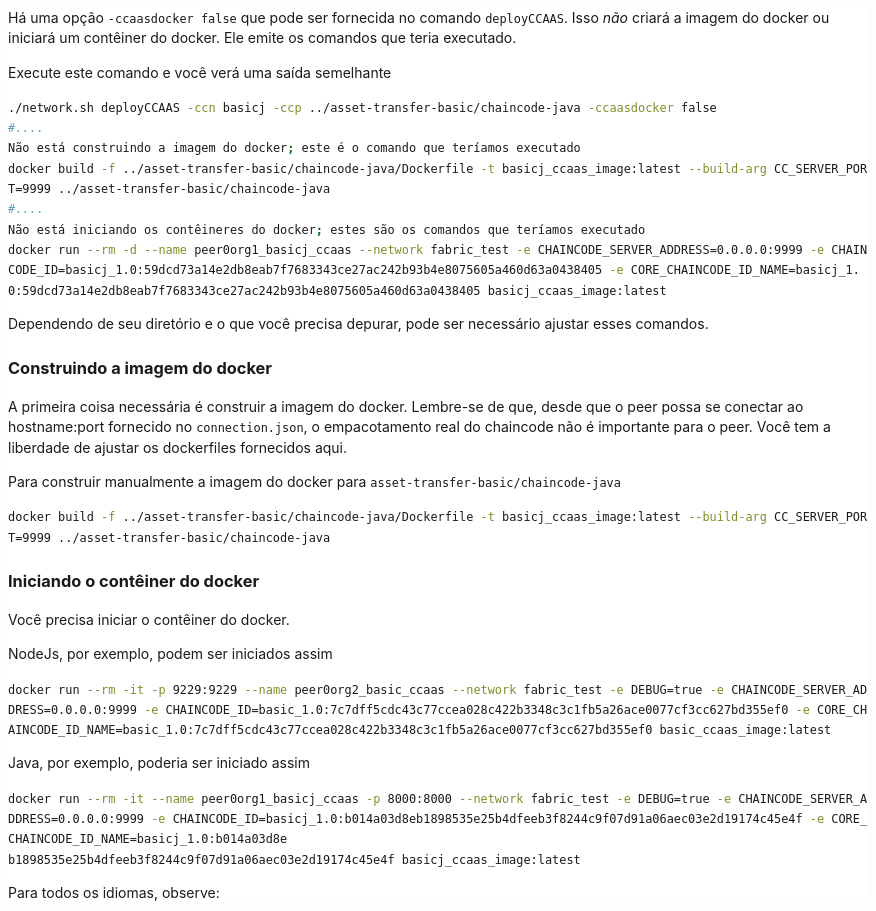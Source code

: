 Há uma opção `-ccaasdocker false` que pode ser fornecida no comando `deployCCAAS`. Isso _não_ criará a imagem do docker ou iniciará um contêiner do docker. Ele emite os comandos que teria executado.

Execute este comando e você verá uma saída semelhante

```bash
./network.sh deployCCAAS -ccn basicj -ccp ../asset-transfer-basic/chaincode-java -ccaasdocker false
#....
Não está construindo a imagem do docker; este é o comando que teríamos executado
docker build -f ../asset-transfer-basic/chaincode-java/Dockerfile -t basicj_ccaas_image:latest --build-arg CC_SERVER_PORT=9999 ../asset-transfer-basic/chaincode-java
#....
Não está iniciando os contêineres do docker; estes são os comandos que teríamos executado
docker run --rm -d --name peer0org1_basicj_ccaas --network fabric_test -e CHAINCODE_SERVER_ADDRESS=0.0.0.0:9999 -e CHAINCODE_ID=basicj_1.0:59dcd73a14e2db8eab7f7683343ce27ac242b93b4e8075605a460d63a0438405 -e CORE_CHAINCODE_ID_NAME=basicj_1.0:59dcd73a14e2db8eab7f7683343ce27ac242b93b4e8075605a460d63a0438405 basicj_ccaas_image:latest
```

Dependendo de seu diretório e o que você precisa depurar, pode ser necessário ajustar esses comandos.

### Construindo a imagem do docker

A primeira coisa necessária é construir a imagem do docker. Lembre-se de que, desde que o peer possa se conectar ao hostname:port fornecido no `connection.json`, o empacotamento real do chaincode não é importante para o peer. Você tem a liberdade de ajustar os dockerfiles fornecidos aqui.

Para construir manualmente a imagem do docker para `asset-transfer-basic/chaincode-java`

```bash
docker build -f ../asset-transfer-basic/chaincode-java/Dockerfile -t basicj_ccaas_image:latest --build-arg CC_SERVER_PORT=9999 ../asset-transfer-basic/chaincode-java
```

### Iniciando o contêiner do docker

Você precisa iniciar o contêiner do docker.

NodeJs, por exemplo, podem ser iniciados assim

```bash
docker run --rm -it -p 9229:9229 --name peer0org2_basic_ccaas --network fabric_test -e DEBUG=true -e CHAINCODE_SERVER_ADDRESS=0.0.0.0:9999 -e CHAINCODE_ID=basic_1.0:7c7dff5cdc43c77ccea028c422b3348c3c1fb5a26ace0077cf3cc627bd355ef0 -e CORE_CHAINCODE_ID_NAME=basic_1.0:7c7dff5cdc43c77ccea028c422b3348c3c1fb5a26ace0077cf3cc627bd355ef0 basic_ccaas_image:latest
```

Java, por exemplo, poderia ser iniciado assim

```bash
docker run --rm -it --name peer0org1_basicj_ccaas -p 8000:8000 --network fabric_test -e DEBUG=true -e CHAINCODE_SERVER_ADDRESS=0.0.0.0:9999 -e CHAINCODE_ID=basicj_1.0:b014a03d8eb1898535e25b4dfeeb3f8244c9f07d91a06aec03e2d19174c45e4f -e CORE_CHAINCODE_ID_NAME=basicj_1.0:b014a03d8e
b1898535e25b4dfeeb3f8244c9f07d91a06aec03e2d19174c45e4f basicj_ccaas_image:latest
```

Para todos os idiomas, observe:
